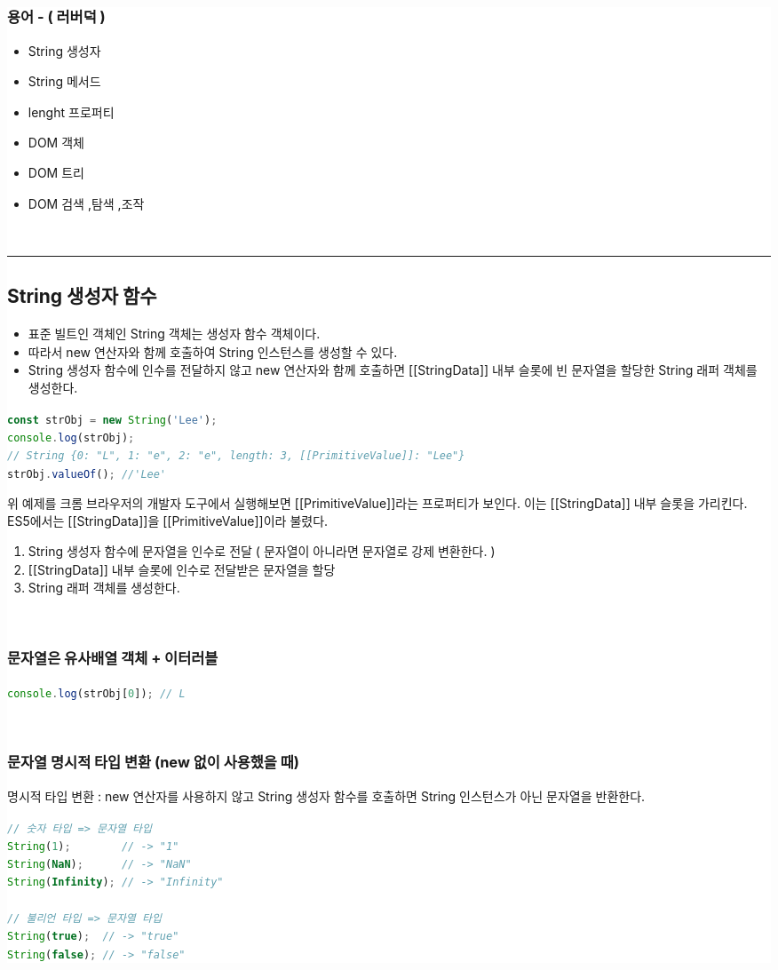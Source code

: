 ### 용어 - ( 러버덕 )

- String 생성자

- String 메서드

- lenght 프로퍼티

- DOM 객체

- DOM 트리

- DOM 검색 ,탐색 ,조작

  <br/>

---------

## String 생성자 함수

- 표준 빌트인 객체인 String 객체는 생성자 함수 객체이다. 
- 따라서 new 연산자와 함께 호출하여 String 인스턴스를 생성할 수 있다.
- String 생성자 함수에 인수를 전달하지 않고 new 연산자와 함께 호출하면 [[StringData]] 내부 슬롯에 빈 문자열을 할당한 String 래퍼 객체를 생성한다.

```javascript
const strObj = new String('Lee');
console.log(strObj);
// String {0: "L", 1: "e", 2: "e", length: 3, [[PrimitiveValue]]: "Lee"}
strObj.valueOf(); //'Lee'
```

위 예제를 크롬 브라우저의 개발자 도구에서 실행해보면 [[PrimitiveValue]]라는 프로퍼티가 보인다. 
이는 [[StringData]] 내부 슬롯을 가리킨다. ES5에서는 [[StringData]]을 [[PrimitiveValue]]이라 불렸다.

1. String 생성자 함수에 문자열을 인수로 전달 ( 문자열이 아니라면 문자열로 강제 변환한다. )
2. [[StringData]] 내부 슬롯에 인수로 전달받은 문자열을 할당
3. String 래퍼 객체를 생성한다.

<br/>

### 문자열은 유사배열 객체 + 이터러블

~~~javascript
console.log(strObj[0]); // L
~~~

<br/>

### 문자열 명시적 타입 변환 (new 없이 사용했을 때)

명시적 타입 변환 : new 연산자를 사용하지 않고 String 생성자 함수를 호출하면 String 인스턴스가 아닌 문자열을 반환한다. 

```javascript
// 숫자 타입 => 문자열 타입
String(1);        // -> "1"
String(NaN);      // -> "NaN"
String(Infinity); // -> "Infinity"

// 불리언 타입 => 문자열 타입
String(true);  // -> "true"
String(false); // -> "false"
```
